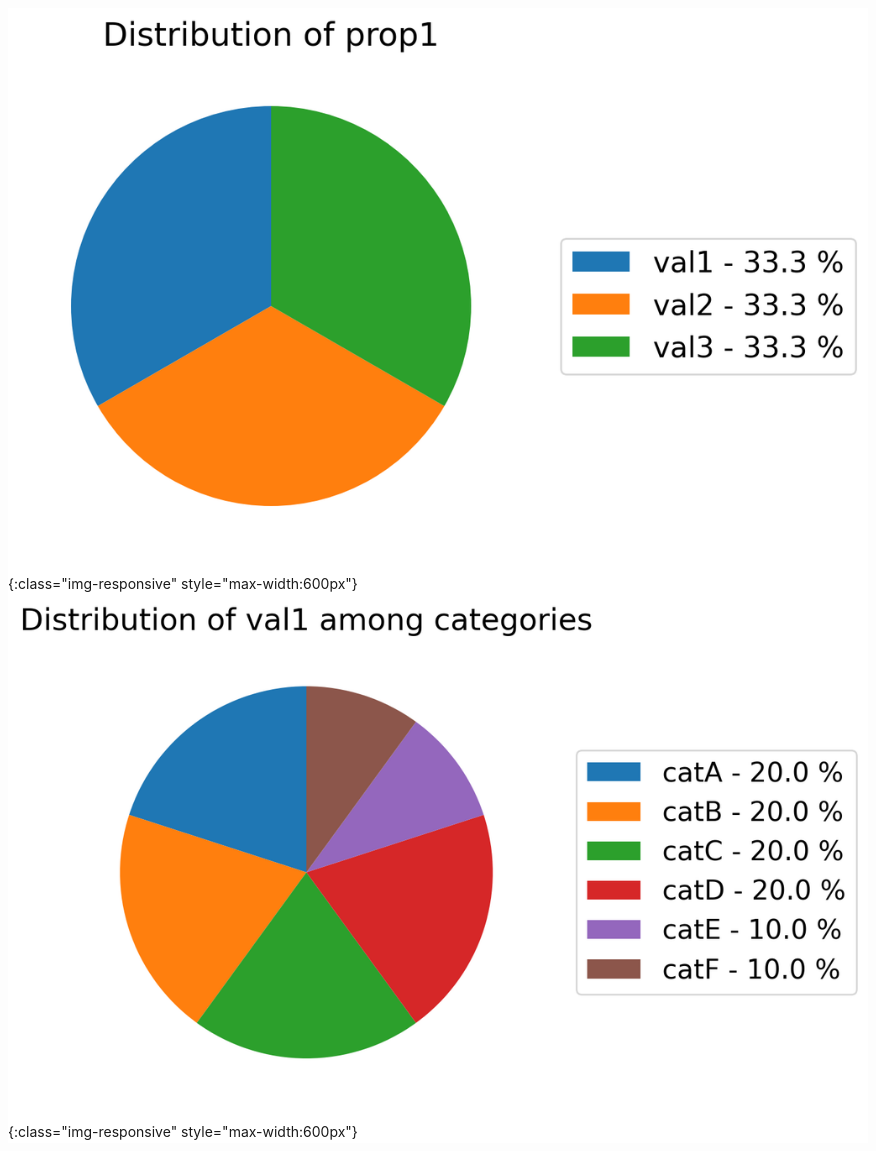![show_distribution_of_properties_output](../img/dataset/distribution_prop.png){:class="img-responsive" style="max-width:600px"} ![show_distribution_of_properties_output](../img/dataset/distribution_prop_in_cats_a.png){:class="img-responsive" style="max-width:600px"}